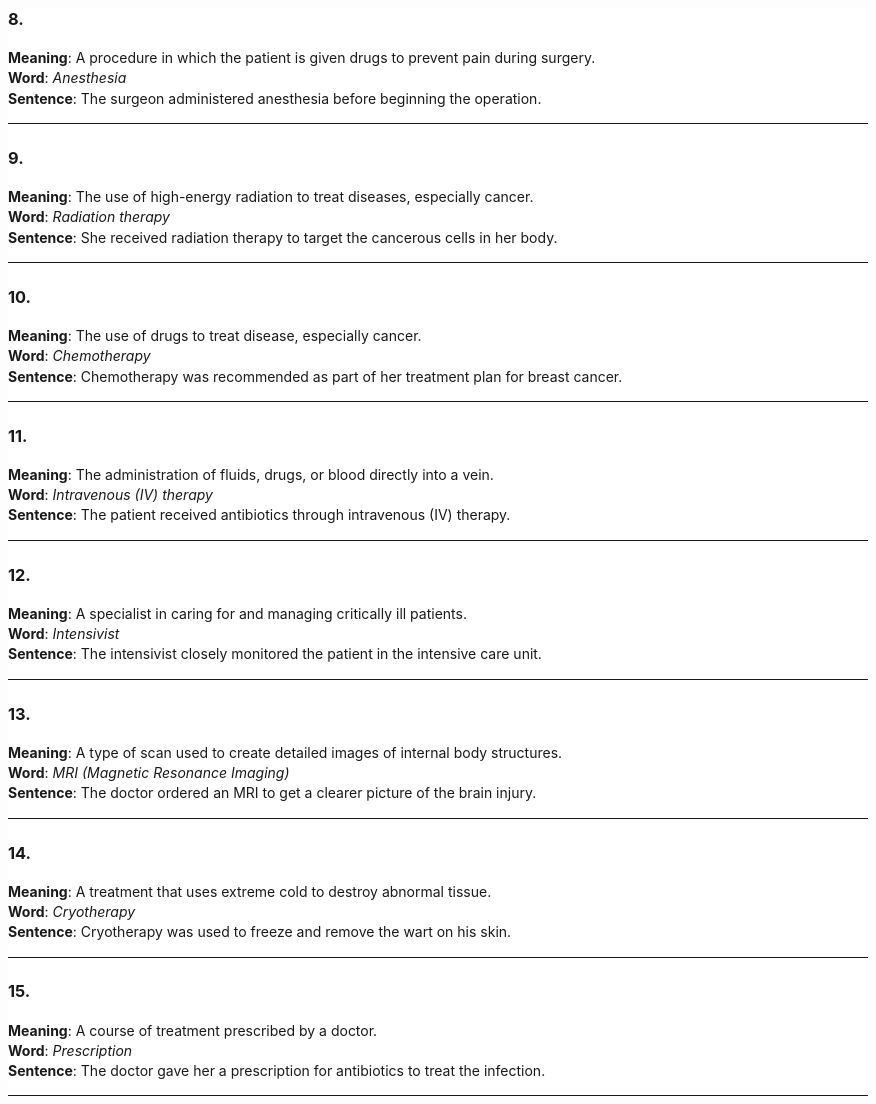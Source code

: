 
### 8.  
**Meaning**: A procedure in which the patient is given drugs to prevent pain during surgery.  
**Word**: *Anesthesia*  
**Sentence**: The surgeon administered anesthesia before beginning the operation.

---

### 9.  
**Meaning**: The use of high-energy radiation to treat diseases, especially cancer.  
**Word**: *Radiation therapy*  
**Sentence**: She received radiation therapy to target the cancerous cells in her body.

---

### 10.  
**Meaning**: The use of drugs to treat disease, especially cancer.  
**Word**: *Chemotherapy*  
**Sentence**: Chemotherapy was recommended as part of her treatment plan for breast cancer.

---

### 11.  
**Meaning**: The administration of fluids, drugs, or blood directly into a vein.  
**Word**: *Intravenous (IV) therapy*  
**Sentence**: The patient received antibiotics through intravenous (IV) therapy.

---

### 12.  
**Meaning**: A specialist in caring for and managing critically ill patients.  
**Word**: *Intensivist*  
**Sentence**: The intensivist closely monitored the patient in the intensive care unit.

---

### 13.  
**Meaning**: A type of scan used to create detailed images of internal body structures.  
**Word**: *MRI (Magnetic Resonance Imaging)*  
**Sentence**: The doctor ordered an MRI to get a clearer picture of the brain injury.

---

### 14.  
**Meaning**: A treatment that uses extreme cold to destroy abnormal tissue.  
**Word**: *Cryotherapy*  
**Sentence**: Cryotherapy was used to freeze and remove the wart on his skin.

---

### 15.  
**Meaning**: A course of treatment prescribed by a doctor.  
**Word**: *Prescription*  
**Sentence**: The doctor gave her a prescription for antibiotics to treat the infection.

---